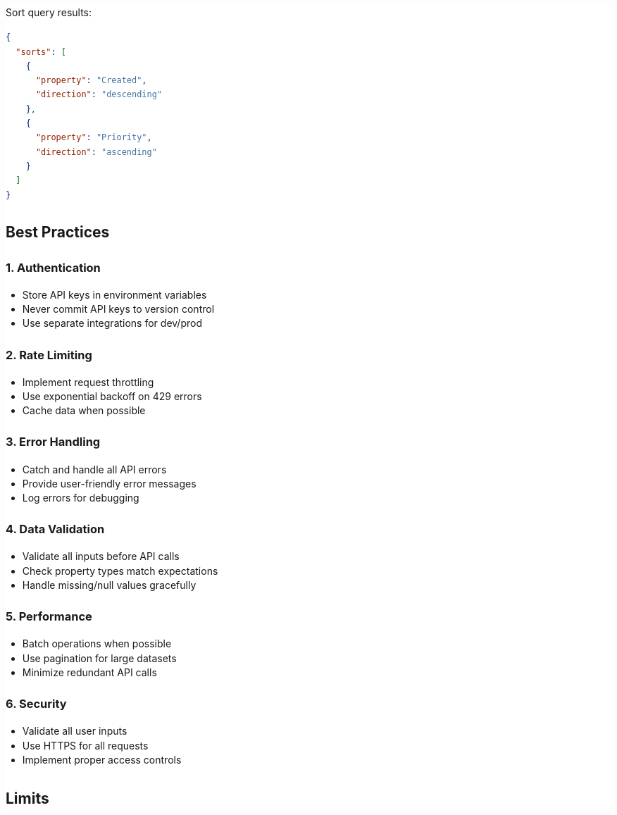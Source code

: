 Sort query results:

```json
{
  "sorts": [
    {
      "property": "Created",
      "direction": "descending"
    },
    {
      "property": "Priority",
      "direction": "ascending"
    }
  ]
}
```

## Best Practices

### 1. Authentication
- Store API keys in environment variables
- Never commit API keys to version control
- Use separate integrations for dev/prod

### 2. Rate Limiting
- Implement request throttling
- Use exponential backoff on 429 errors
- Cache data when possible

### 3. Error Handling
- Catch and handle all API errors
- Provide user-friendly error messages
- Log errors for debugging

### 4. Data Validation
- Validate all inputs before API calls
- Check property types match expectations
- Handle missing/null values gracefully

### 5. Performance
- Batch operations when possible
- Use pagination for large datasets
- Minimize redundant API calls

### 6. Security
- Validate all user inputs
- Use HTTPS for all requests
- Implement proper access controls

## Limits
